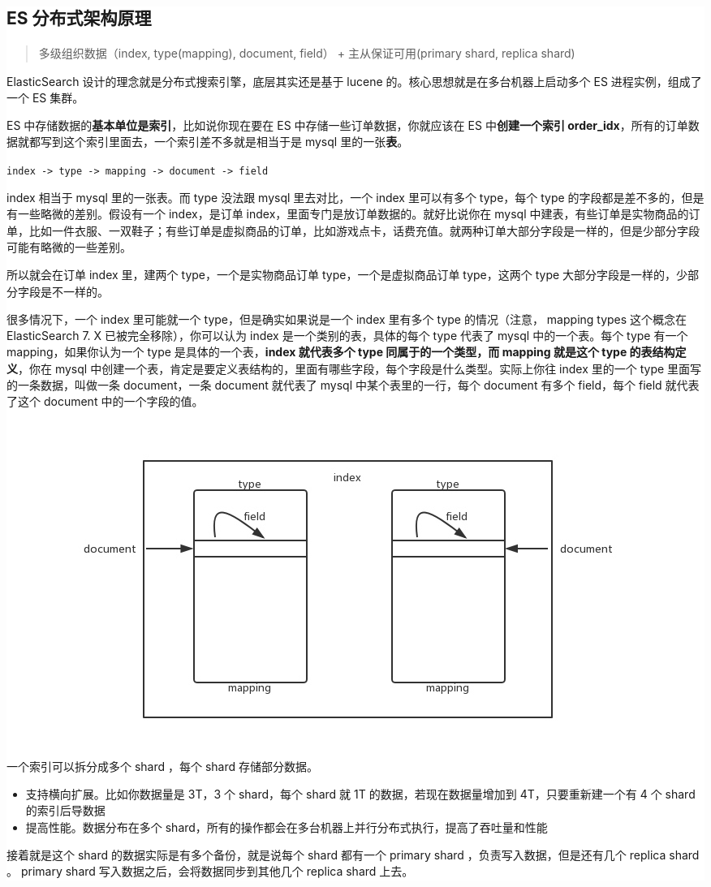 ## ES 分布式架构原理

> 多级组织数据（index, type(mapping), document, field） + 主从保证可用(primary shard, replica shard)

ElasticSearch 设计的理念就是分布式搜索引擎，底层其实还是基于 lucene 的。核心思想就是在多台机器上启动多个 ES 进程实例，组成了一个 ES 集群。

ES 中存储数据的**基本单位是索引**，比如说你现在要在 ES 中存储一些订单数据，你就应该在 ES 中**创建一个索引 order_idx**，所有的订单数据就都写到这个索引里面去，一个索引差不多就是相当于是 mysql 里的一张**表**。

```
index -> type -> mapping -> document -> field
```

index 相当于 mysql 里的一张表。而 type 没法跟 mysql 里去对比，一个 index 里可以有多个 type，每个 type 的字段都是差不多的，但是有一些略微的差别。假设有一个 index，是订单 index，里面专门是放订单数据的。就好比说你在 mysql 中建表，有些订单是实物商品的订单，比如一件衣服、一双鞋子；有些订单是虚拟商品的订单，比如游戏点卡，话费充值。就两种订单大部分字段是一样的，但是少部分字段可能有略微的一些差别。

所以就会在订单 index 里，建两个 type，一个是实物商品订单 type，一个是虚拟商品订单 type，这两个 type 大部分字段是一样的，少部分字段是不一样的。

很多情况下，一个 index 里可能就一个 type，但是确实如果说是一个 index 里有多个 type 的情况（注意， mapping types 这个概念在 ElasticSearch 7. X 已被完全移除），你可以认为 index 是一个类别的表，具体的每个 type 代表了 mysql 中的一个表。每个 type 有一个 mapping，如果你认为一个 type 是具体的一个表，**index 就代表多个 type 同属于的一个类型，而 mapping 就是这个 type 的表结构定义**，你在 mysql 中创建一个表，肯定是要定义表结构的，里面有哪些字段，每个字段是什么类型。实际上你往 index 里的一个 type 里面写的一条数据，叫做一条 document，一条 document 就代表了 mysql 中某个表里的一行，每个 document 有多个 field，每个 field 就代表了这个 document 中的一个字段的值。

![](media/16472395471778.jpg)

一个索引可以拆分成多个 shard ，每个 shard 存储部分数据。

* 支持横向扩展。比如你数据量是 3T，3 个 shard，每个 shard 就 1T 的数据，若现在数据量增加到 4T，只要重新建一个有 4 个 shard 的索引后导数据
* 提高性能。数据分布在多个 shard，所有的操作都会在多台机器上并行分布式执行，提高了吞吐量和性能

接着就是这个 shard 的数据实际是有多个备份，就是说每个 shard 都有一个 primary shard ，负责写入数据，但是还有几个 replica shard 。 primary shard 写入数据之后，会将数据同步到其他几个 replica shard 上去。
